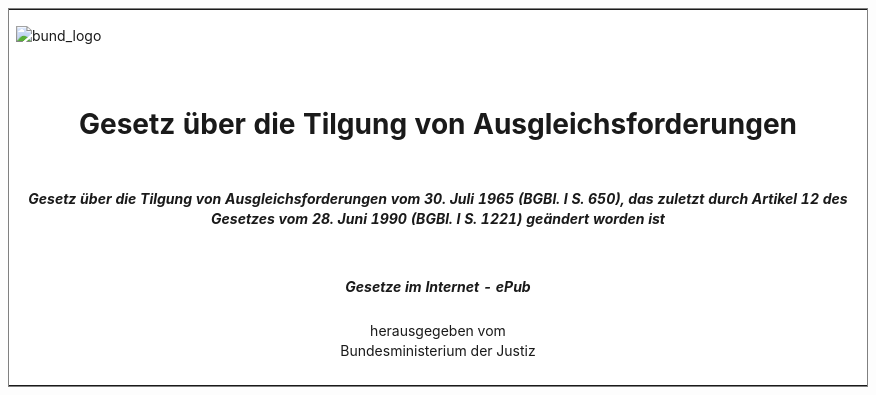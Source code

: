 <span id="DECKBLATT.html"></span>

<table border="0" frame="border" width="100%">

<tr valign="top">

<td align="left">

![bund\_logo](BfJ_2021_Web_de_de.gif)

</td>

<td align="right">

 

</td>

</tr>

<tr align="center" valign="middle">

<td colspan="2">

# Gesetz über die Tilgung von Ausgleichsforderungen

</td>

</tr>

<tr align="center" valign="middle">

<td colspan="2">

##### Gesetz über die Tilgung von Ausgleichsforderungen vom 30. Juli 1965 (BGBl. I S. 650), das zuletzt durch Artikel 12 des Gesetzes vom 28. Juni 1990 (BGBl. I S. 1221) geändert worden ist

</td>

</tr>

<tr align="center" valign="middle">

<td colspan="2">

  
  

##### Gesetze im Internet - ePub  
  
herausgegeben vom  
Bundesministerium der Justiz

</td>

</tr>

<tr align="center" valign="bottom">

<td colspan="2">
